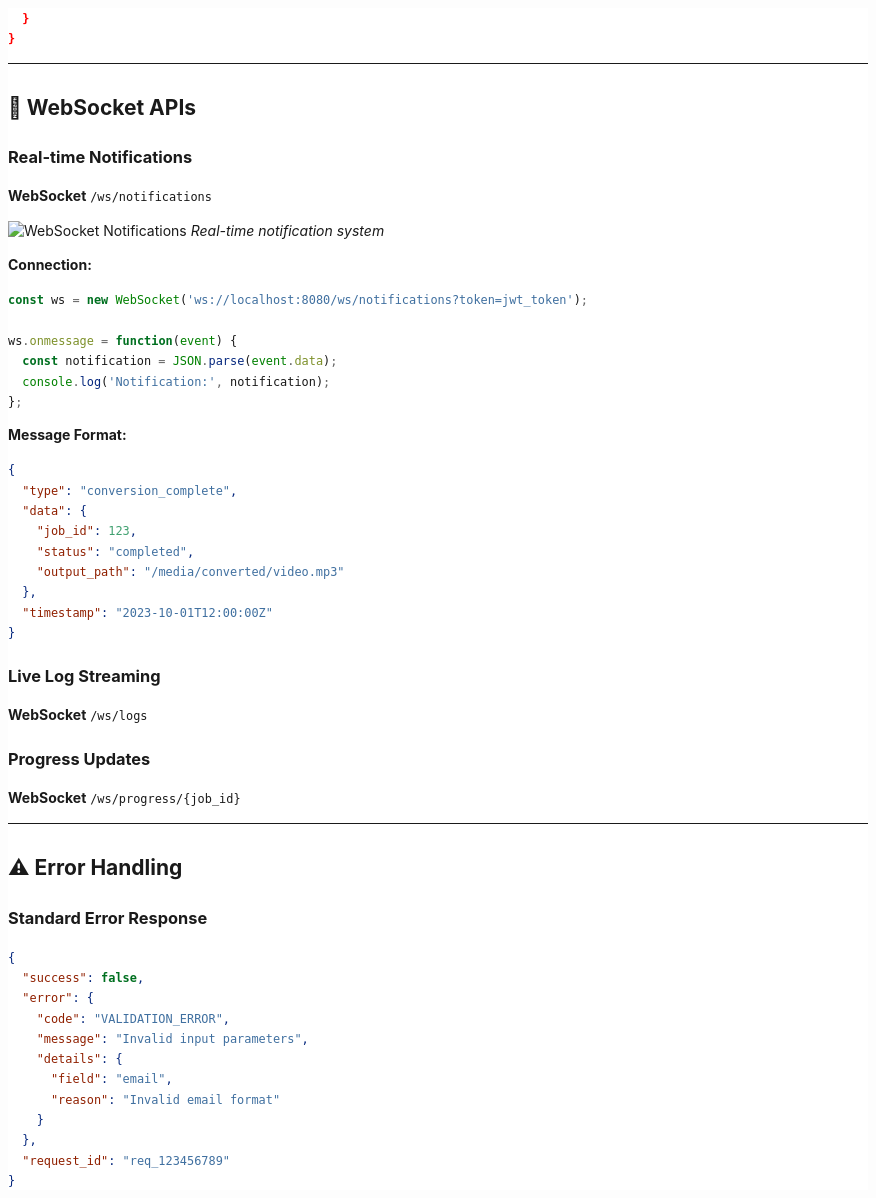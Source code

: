 ```json
  }
}
```

---

## 🔌 WebSocket APIs

### Real-time Notifications
**WebSocket** `/ws/notifications`

![WebSocket Notifications](../screenshots/api/websocket-notifications.png)
*Real-time notification system*

**Connection:**
```javascript
const ws = new WebSocket('ws://localhost:8080/ws/notifications?token=jwt_token');

ws.onmessage = function(event) {
  const notification = JSON.parse(event.data);
  console.log('Notification:', notification);
};
```

**Message Format:**
```json
{
  "type": "conversion_complete",
  "data": {
    "job_id": 123,
    "status": "completed",
    "output_path": "/media/converted/video.mp3"
  },
  "timestamp": "2023-10-01T12:00:00Z"
}
```

### Live Log Streaming
**WebSocket** `/ws/logs`

### Progress Updates
**WebSocket** `/ws/progress/{job_id}`

---

## ⚠️ Error Handling

### Standard Error Response
```json
{
  "success": false,
  "error": {
    "code": "VALIDATION_ERROR",
    "message": "Invalid input parameters",
    "details": {
      "field": "email",
      "reason": "Invalid email format"
    }
  },
  "request_id": "req_123456789"
}
```
